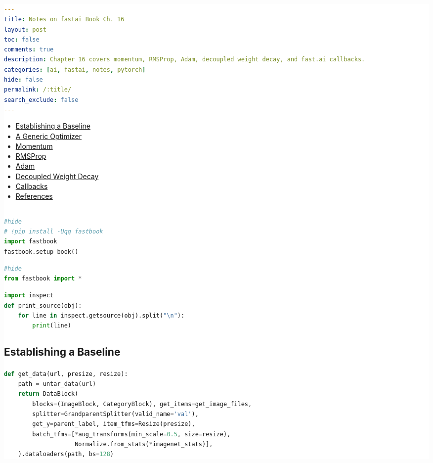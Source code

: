 ```yaml
---
title: Notes on fastai Book Ch. 16
layout: post
toc: false
comments: true
description: Chapter 16 covers momentum, RMSProp, Adam, decoupled weight decay, and fast.ai callbacks.
categories: [ai, fastai, notes, pytorch]
hide: false
permalink: /:title/
search_exclude: false
---
```




* [Establishing a Baseline](#establishing-a-baseline)
* [A Generic Optimizer](#a-generic-optimizer)
* [Momentum](#momentum)
* [RMSProp](#rmsprop)
* [Adam](#adam)
* [Decoupled Weight Decay](#decoupled-weight-decay)
* [Callbacks](#callbacks)
* [References](#references)

-----

```python
#hide
# !pip install -Uqq fastbook
import fastbook
fastbook.setup_book()
```


```python
#hide
from fastbook import *
```


```python
import inspect
def print_source(obj):
    for line in inspect.getsource(obj).split("\n"):
        print(line)
```



## Establishing a Baseline


```python
def get_data(url, presize, resize):
    path = untar_data(url)
    return DataBlock(
        blocks=(ImageBlock, CategoryBlock), get_items=get_image_files, 
        splitter=GrandparentSplitter(valid_name='val'),
        get_y=parent_label, item_tfms=Resize(presize),
        batch_tfms=[*aug_transforms(min_scale=0.5, size=resize),
                    Normalize.from_stats(*imagenet_stats)],
    ).dataloaders(path, bs=128)
```
